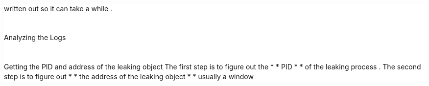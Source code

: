 written
out
so
it
can
take
a
while
.
#
#
Analyzing
the
Logs
#
#
#
Getting
the
PID
and
address
of
the
leaking
object
The
first
step
is
to
figure
out
the
*
*
PID
*
*
of
the
leaking
process
.
The
second
step
is
to
figure
out
*
*
the
address
of
the
leaking
object
*
*
usually
a
window
